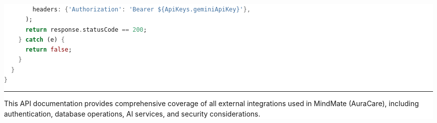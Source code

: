 ```dart
        headers: {'Authorization': 'Bearer ${ApiKeys.geminiApiKey}'},
      );
      return response.statusCode == 200;
    } catch (e) {
      return false;
    }
  }
}
```

---

This API documentation provides comprehensive coverage of all external integrations used in MindMate (AuraCare), including authentication, database operations, AI services, and security considerations.